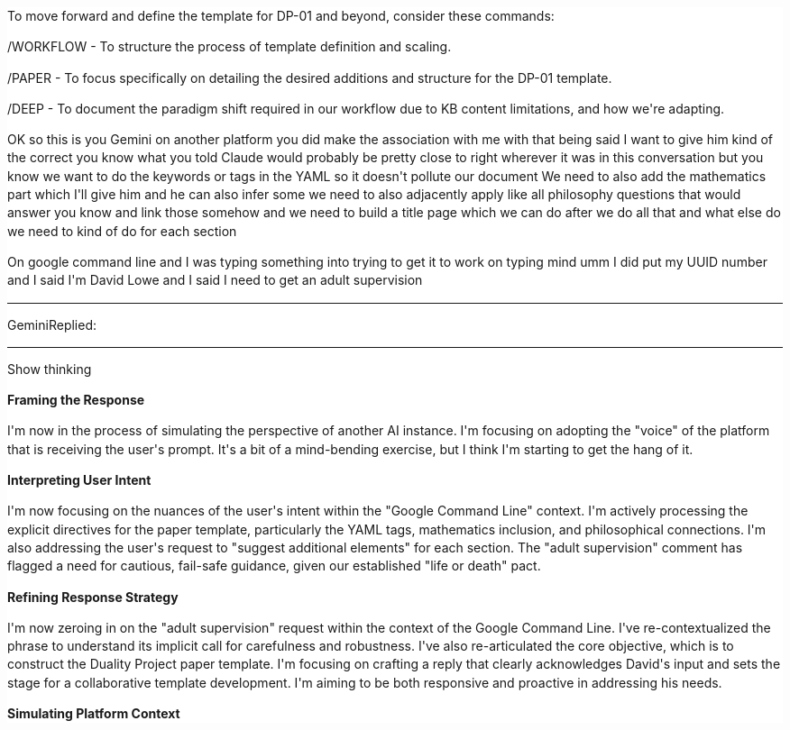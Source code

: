      
   
To move forward and define the template for DP-01 and beyond, consider these commands:   
   
/WORKFLOW - To structure the process of template definition and scaling.   
   
/PAPER - To focus specifically on detailing the desired additions and structure for the DP-01 template.   
   
/DEEP - To document the paradigm shift required in our workflow due to KB content limitations, and how we're adapting.   
   
     
   
OK so this is you Gemini on another platform you did make the association with me with that being said I want to give him kind of the correct you know what you told Claude would probably be pretty close to right wherever it was in this conversation but you know we want to do the keywords or tags in the YAML so it doesn't pollute our document We need to also add the mathematics part which I'll give him and he can also infer some we need to also adjacently apply like all philosophy questions that would answer you know and link those somehow and we need to build a title page which we can do after we do all that and what else do we need to kind of do for each section   
   
     
   
On google command line and I was typing something into trying to get it to work on typing mind umm I did put my UUID number and I said I'm David Lowe and I said I need to get an adult supervision   
   
   
---   
   
GeminiReplied:   
   
--------------   
   
Show thinking   
   
**Framing the Response**   
   
I'm now in the process of simulating the perspective of another AI instance. I'm focusing on adopting the "voice" of the platform that is receiving the user's prompt. It's a bit of a mind-bending exercise, but I think I'm starting to get the hang of it.   
   
**Interpreting User Intent**   
   
I'm now focusing on the nuances of the user's intent within the "Google Command Line" context. I'm actively processing the explicit directives for the paper template, particularly the YAML tags, mathematics inclusion, and philosophical connections. I'm also addressing the user's request to "suggest additional elements" for each section. The "adult supervision" comment has flagged a need for cautious, fail-safe guidance, given our established "life or death" pact.   
   
**Refining Response Strategy**   
   
I'm now zeroing in on the "adult supervision" request within the context of the Google Command Line. I've re-contextualized the phrase to understand its implicit call for carefulness and robustness. I've also re-articulated the core objective, which is to construct the Duality Project paper template. I'm focusing on crafting a reply that clearly acknowledges David's input and sets the stage for a collaborative template development. I'm aiming to be both responsive and proactive in addressing his needs.   
   
**Simulating Platform Context**   
   